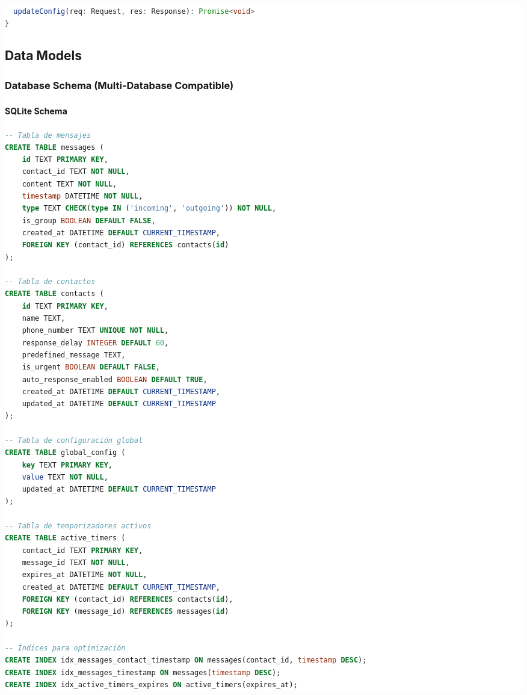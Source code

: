 ```typescript
  updateConfig(req: Request, res: Response): Promise<void>
}
```

## Data Models

### Database Schema (Multi-Database Compatible)

#### SQLite Schema
```sql
-- Tabla de mensajes
CREATE TABLE messages (
    id TEXT PRIMARY KEY,
    contact_id TEXT NOT NULL,
    content TEXT NOT NULL,
    timestamp DATETIME NOT NULL,
    type TEXT CHECK(type IN ('incoming', 'outgoing')) NOT NULL,
    is_group BOOLEAN DEFAULT FALSE,
    created_at DATETIME DEFAULT CURRENT_TIMESTAMP,
    FOREIGN KEY (contact_id) REFERENCES contacts(id)
);

-- Tabla de contactos
CREATE TABLE contacts (
    id TEXT PRIMARY KEY,
    name TEXT,
    phone_number TEXT UNIQUE NOT NULL,
    response_delay INTEGER DEFAULT 60,
    predefined_message TEXT,
    is_urgent BOOLEAN DEFAULT FALSE,
    auto_response_enabled BOOLEAN DEFAULT TRUE,
    created_at DATETIME DEFAULT CURRENT_TIMESTAMP,
    updated_at DATETIME DEFAULT CURRENT_TIMESTAMP
);

-- Tabla de configuración global
CREATE TABLE global_config (
    key TEXT PRIMARY KEY,
    value TEXT NOT NULL,
    updated_at DATETIME DEFAULT CURRENT_TIMESTAMP
);

-- Tabla de temporizadores activos
CREATE TABLE active_timers (
    contact_id TEXT PRIMARY KEY,
    message_id TEXT NOT NULL,
    expires_at DATETIME NOT NULL,
    created_at DATETIME DEFAULT CURRENT_TIMESTAMP,
    FOREIGN KEY (contact_id) REFERENCES contacts(id),
    FOREIGN KEY (message_id) REFERENCES messages(id)
);

-- Índices para optimización
CREATE INDEX idx_messages_contact_timestamp ON messages(contact_id, timestamp DESC);
CREATE INDEX idx_messages_timestamp ON messages(timestamp DESC);
CREATE INDEX idx_active_timers_expires ON active_timers(expires_at);
```
